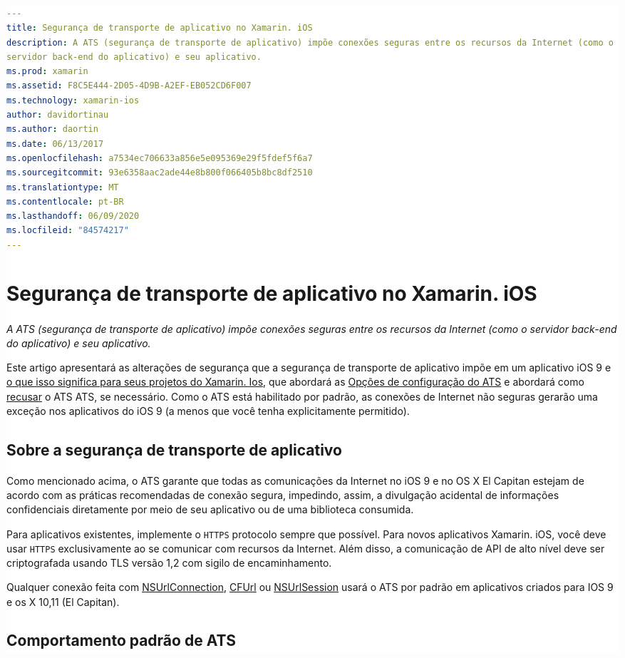 ```yaml
---
title: Segurança de transporte de aplicativo no Xamarin. iOS
description: A ATS (segurança de transporte de aplicativo) impõe conexões seguras entre os recursos da Internet (como o servidor back-end do aplicativo) e seu aplicativo.
ms.prod: xamarin
ms.assetid: F8C5E444-2D05-4D9B-A2EF-EB052CD6F007
ms.technology: xamarin-ios
author: davidortinau
ms.author: daortin
ms.date: 06/13/2017
ms.openlocfilehash: a7534ec706633a856e5e095369e29f5fdef5f6a7
ms.sourcegitcommit: 93e6358aac2ade44e8b800f066405b8bc8df2510
ms.translationtype: MT
ms.contentlocale: pt-BR
ms.lasthandoff: 06/09/2020
ms.locfileid: "84574217"
---
```

# <a name="app-transport-security-in-xamarinios"></a>Segurança de transporte de aplicativo no Xamarin. iOS

_A ATS (segurança de transporte de aplicativo) impõe conexões seguras entre os recursos da Internet (como o servidor back-end do aplicativo) e seu aplicativo._

Este artigo apresentará as alterações de segurança que a segurança de transporte de aplicativo impõe em um aplicativo iOS 9 e [o que isso significa para seus projetos do Xamarin. Ios](#xamarinsupport), que abordará as [Opções de configuração do ATS](#config) e abordará como [recusar](#optout) o ATS ATS, se necessário. Como o ATS está habilitado por padrão, as conexões de Internet não seguras gerarão uma exceção nos aplicativos do iOS 9 (a menos que você tenha explicitamente permitido).

## <a name="about-app-transport-security"></a>Sobre a segurança de transporte de aplicativo

Como mencionado acima, o ATS garante que todas as comunicações da Internet no iOS 9 e no OS X El Capitan estejam de acordo com as práticas recomendadas de conexão segura, impedindo, assim, a divulgação acidental de informações confidenciais diretamente por meio de seu aplicativo ou de uma biblioteca consumida.

Para aplicativos existentes, implemente o `HTTPS` protocolo sempre que possível. Para novos aplicativos Xamarin. iOS, você deve usar `HTTPS` exclusivamente ao se comunicar com recursos da Internet. Além disso, a comunicação de API de alto nível deve ser criptografada usando TLS versão 1,2 com sigilo de encaminhamento.

Qualquer conexão feita com [NSUrlConnection](xref:Foundation.NSUrlConnection), [CFUrl](xref:CoreFoundation.CFUrl) ou [NSUrlSession](xref:Foundation.NSUrlSession) usará o ATS por padrão em aplicativos criados para IOS 9 e os X 10,11 (El Capitan).

## <a name="default-ats-behavior"></a>Comportamento padrão de ATS
